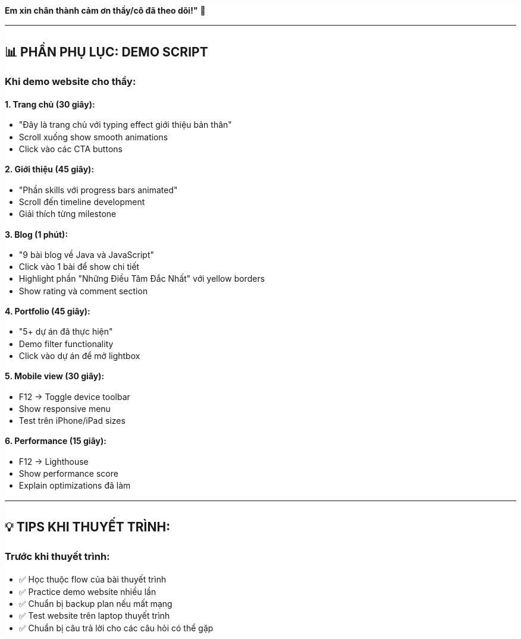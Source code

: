 **Em xin chân thành cảm ơn thầy/cô đã theo dõi!"** 🙏

---

## 📊 PHẦN PHỤ LỤC: DEMO SCRIPT

### Khi demo website cho thầy:

**1. Trang chủ (30 giây):**

- "Đây là trang chủ với typing effect giới thiệu bản thân"
- Scroll xuống show smooth animations
- Click vào các CTA buttons

**2. Giới thiệu (45 giây):**

- "Phần skills với progress bars animated"
- Scroll đến timeline development
- Giải thích từng milestone

**3. Blog (1 phút):**

- "9 bài blog về Java và JavaScript"
- Click vào 1 bài để show chi tiết
- Highlight phần "Những Điều Tâm Đắc Nhất" với yellow borders
- Show rating và comment section

**4. Portfolio (45 giây):**

- "5+ dự án đã thực hiện"
- Demo filter functionality
- Click vào dự án để mở lightbox

**5. Mobile view (30 giây):**

- F12 → Toggle device toolbar
- Show responsive menu
- Test trên iPhone/iPad sizes

**6. Performance (15 giây):**

- F12 → Lighthouse
- Show performance score
- Explain optimizations đã làm

---

## 💡 TIPS KHI THUYẾT TRÌNH:

### Trước khi thuyết trình:

- ✅ Học thuộc flow của bài thuyết trình
- ✅ Practice demo website nhiều lần
- ✅ Chuẩn bị backup plan nếu mất mạng
- ✅ Test website trên laptop thuyết trình
- ✅ Chuẩn bị câu trả lời cho các câu hỏi có thể gặp
